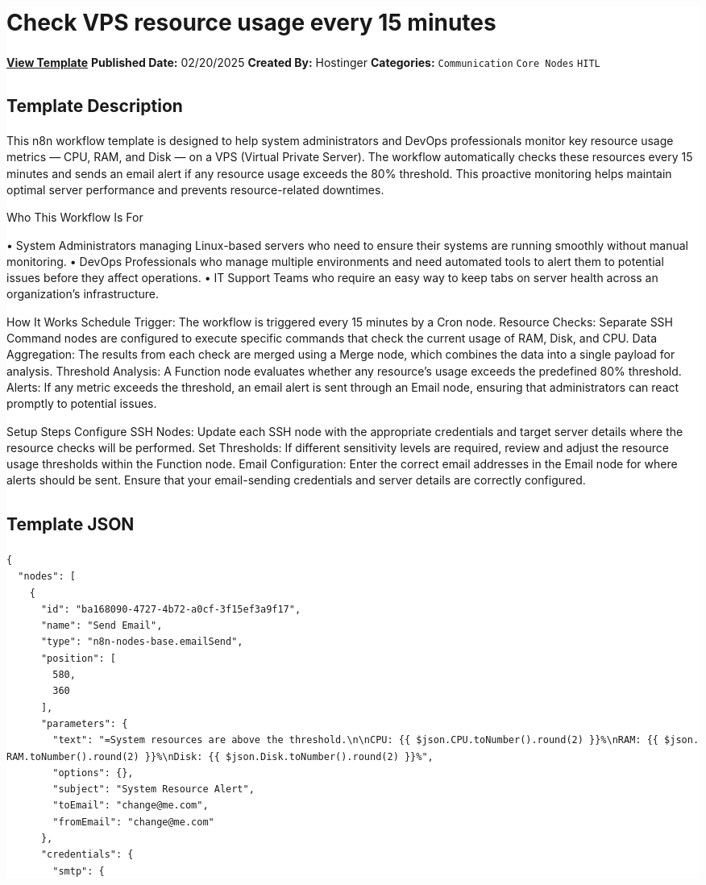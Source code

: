 # Check VPS resource usage every 15 minutes

**[View Template](https://n8n.io/workflows/2951-/)**  **Published Date:** 02/20/2025  **Created By:** Hostinger  **Categories:** `Communication` `Core Nodes` `HITL`  

## Template Description

This n8n workflow template is designed to help system administrators and DevOps professionals monitor key resource usage metrics — CPU, RAM, and Disk — on a VPS (Virtual Private Server). The workflow automatically checks these resources every 15 minutes and sends an email alert if any resource usage exceeds the 80% threshold. This proactive monitoring helps maintain optimal server performance and prevents resource-related downtimes.

Who This Workflow Is For

• System Administrators managing Linux-based servers who need to ensure their systems are running smoothly without manual monitoring.
• DevOps Professionals who manage multiple environments and need automated tools to alert them to potential issues before they affect operations.
 • IT Support Teams who require an easy way to keep tabs on server health across an organization’s infrastructure.

How It Works
Schedule Trigger: The workflow is triggered every 15 minutes by a Cron node.
Resource Checks: Separate SSH Command nodes are configured to execute specific commands that check the current usage of RAM, Disk, and CPU.
Data Aggregation: The results from each check are merged using a Merge node, which combines the data into a single payload for analysis.
Threshold Analysis: A Function node evaluates whether any resource’s usage exceeds the predefined 80% threshold.
Alerts: If any metric exceeds the threshold, an email alert is sent through an Email node, ensuring that administrators can react promptly to potential issues.

Setup Steps
Configure SSH Nodes: Update each SSH node with the appropriate credentials and target server details where the resource checks will be performed.
Set Thresholds: If different sensitivity levels are required, review and adjust the resource usage thresholds within the Function node.
Email Configuration: Enter the correct email addresses in the Email node for where alerts should be sent. Ensure that your email-sending credentials and server details are correctly configured.

## Template JSON

```
{
  "nodes": [
    {
      "id": "ba168090-4727-4b72-a0cf-3f15ef3a9f17",
      "name": "Send Email",
      "type": "n8n-nodes-base.emailSend",
      "position": [
        580,
        360
      ],
      "parameters": {
        "text": "=System resources are above the threshold.\n\nCPU: {{ $json.CPU.toNumber().round(2) }}%\nRAM: {{ $json.RAM.toNumber().round(2) }}%\nDisk: {{ $json.Disk.toNumber().round(2) }}%",
        "options": {},
        "subject": "System Resource Alert",
        "toEmail": "change@me.com",
        "fromEmail": "change@me.com"
      },
      "credentials": {
        "smtp": {
```